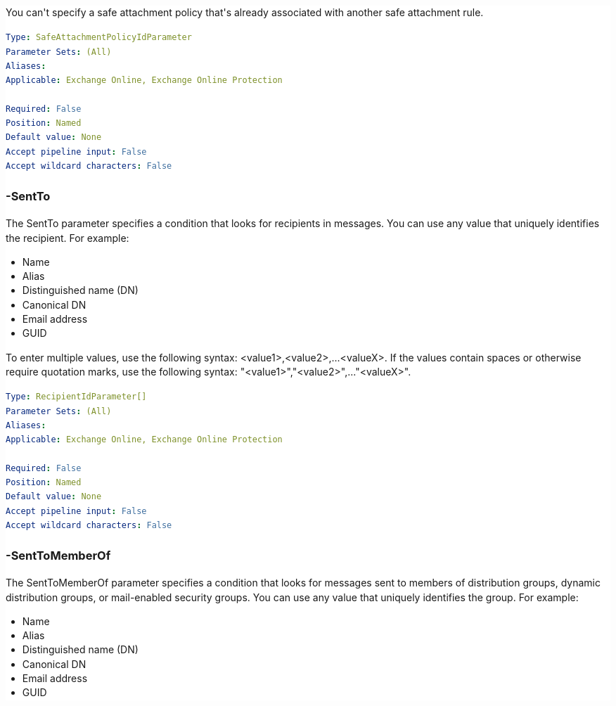 You can't specify a safe attachment policy that's already associated with another safe attachment rule.

```yaml
Type: SafeAttachmentPolicyIdParameter
Parameter Sets: (All)
Aliases:
Applicable: Exchange Online, Exchange Online Protection

Required: False
Position: Named
Default value: None
Accept pipeline input: False
Accept wildcard characters: False
```

### -SentTo
The SentTo parameter specifies a condition that looks for recipients in messages. You can use any value that uniquely identifies the recipient. For example:

- Name
- Alias
- Distinguished name (DN)
- Canonical DN
- Email address
- GUID

To enter multiple values, use the following syntax: \<value1\>,\<value2\>,...\<valueX\>. If the values contain spaces or otherwise require quotation marks, use the following syntax: "\<value1\>","\<value2\>",..."\<valueX\>".

```yaml
Type: RecipientIdParameter[]
Parameter Sets: (All)
Aliases:
Applicable: Exchange Online, Exchange Online Protection

Required: False
Position: Named
Default value: None
Accept pipeline input: False
Accept wildcard characters: False
```

### -SentToMemberOf
The SentToMemberOf parameter specifies a condition that looks for messages sent to members of distribution groups, dynamic distribution groups, or mail-enabled security groups. You can use any value that uniquely identifies the group. For example:

- Name
- Alias
- Distinguished name (DN)
- Canonical DN
- Email address
- GUID
